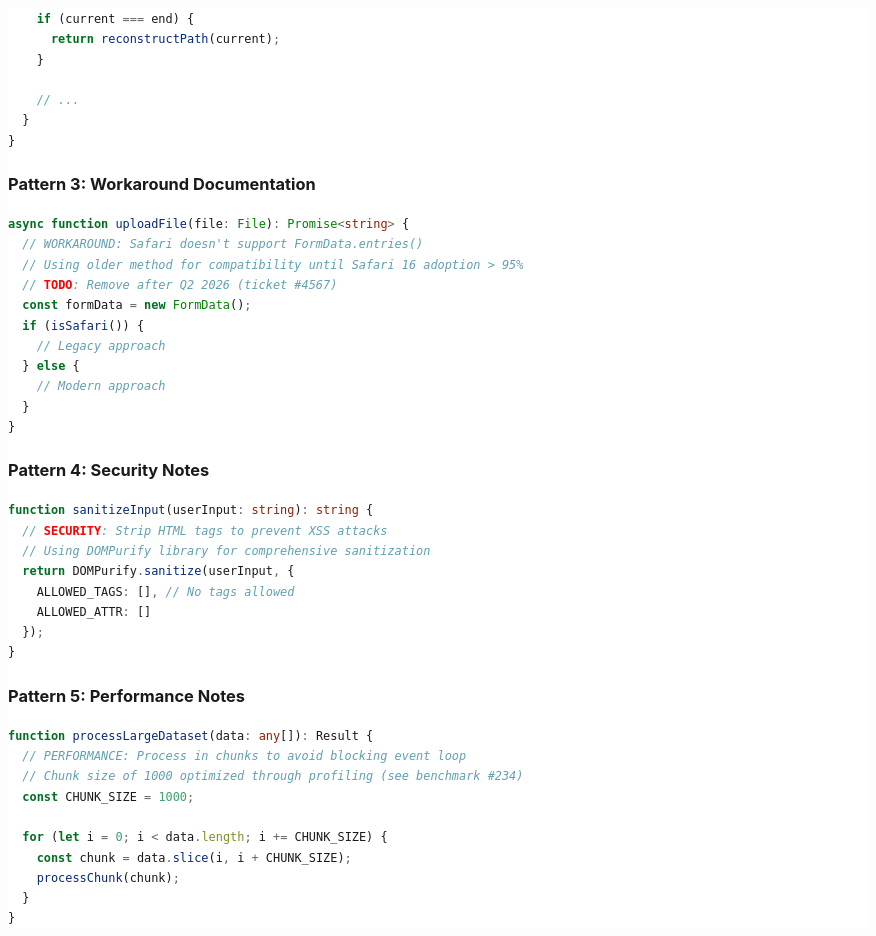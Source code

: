 ```typescript
    if (current === end) {
      return reconstructPath(current);
    }

    // ...
  }
}
```

### Pattern 3: Workaround Documentation

```typescript
async function uploadFile(file: File): Promise<string> {
  // WORKAROUND: Safari doesn't support FormData.entries()
  // Using older method for compatibility until Safari 16 adoption > 95%
  // TODO: Remove after Q2 2026 (ticket #4567)
  const formData = new FormData();
  if (isSafari()) {
    // Legacy approach
  } else {
    // Modern approach
  }
}
```

### Pattern 4: Security Notes

```typescript
function sanitizeInput(userInput: string): string {
  // SECURITY: Strip HTML tags to prevent XSS attacks
  // Using DOMPurify library for comprehensive sanitization
  return DOMPurify.sanitize(userInput, {
    ALLOWED_TAGS: [], // No tags allowed
    ALLOWED_ATTR: []
  });
}
```

### Pattern 5: Performance Notes

```typescript
function processLargeDataset(data: any[]): Result {
  // PERFORMANCE: Process in chunks to avoid blocking event loop
  // Chunk size of 1000 optimized through profiling (see benchmark #234)
  const CHUNK_SIZE = 1000;

  for (let i = 0; i < data.length; i += CHUNK_SIZE) {
    const chunk = data.slice(i, i + CHUNK_SIZE);
    processChunk(chunk);
  }
}
```
